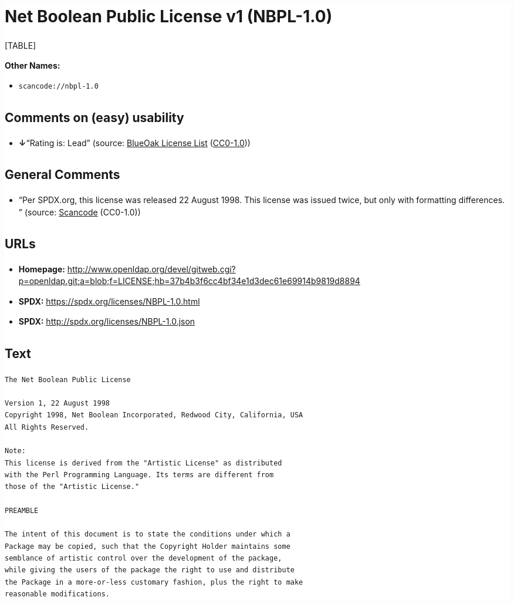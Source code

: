 Net Boolean Public License v1 (NBPL-1.0)
========================================

[TABLE]

**Other Names:**

-   `scancode://nbpl-1.0`

Comments on (easy) usability
----------------------------

-   **↓**“Rating is: Lead” (source: [BlueOak License
    List](https://blueoakcouncil.org/list "BlueOak License List")
    ([CC0-1.0](https://raw.githubusercontent.com/blueoakcouncil/blue-oak-list-npm-package/master/LICENSE "CC0-1.0")))

General Comments
----------------

-   “Per SPDX.org, this license was released 22 August 1998. This
    license was issued twice, but only with formatting differences. ”
    (source:
    [Scancode](https://github.com/nexB/scancode-toolkit/blob/develop/src/licensedcode/data/licenses/nbpl-1.0.yml "Scancode")
    (CC0-1.0))

URLs
----

-   **Homepage:**
    http://www.openldap.org/devel/gitweb.cgi?p=openldap.git;a=blob;f=LICENSE;hb=37b4b3f6cc4bf34e1d3dec61e69914b9819d8894

-   **SPDX:** https://spdx.org/licenses/NBPL-1.0.html

-   **SPDX:** http://spdx.org/licenses/NBPL-1.0.json

Text
----

    The Net Boolean Public License 

    Version 1, 22 August 1998 
    Copyright 1998, Net Boolean Incorporated, Redwood City, California, USA 
    All Rights Reserved. 

    Note: 
    This license is derived from the "Artistic License" as distributed 
    with the Perl Programming Language. Its terms are different from 
    those of the "Artistic License." 

    PREAMBLE 

    The intent of this document is to state the conditions under which a 
    Package may be copied, such that the Copyright Holder maintains some 
    semblance of artistic control over the development of the package, 
    while giving the users of the package the right to use and distribute 
    the Package in a more-or-less customary fashion, plus the right to make 
    reasonable modifications. 
